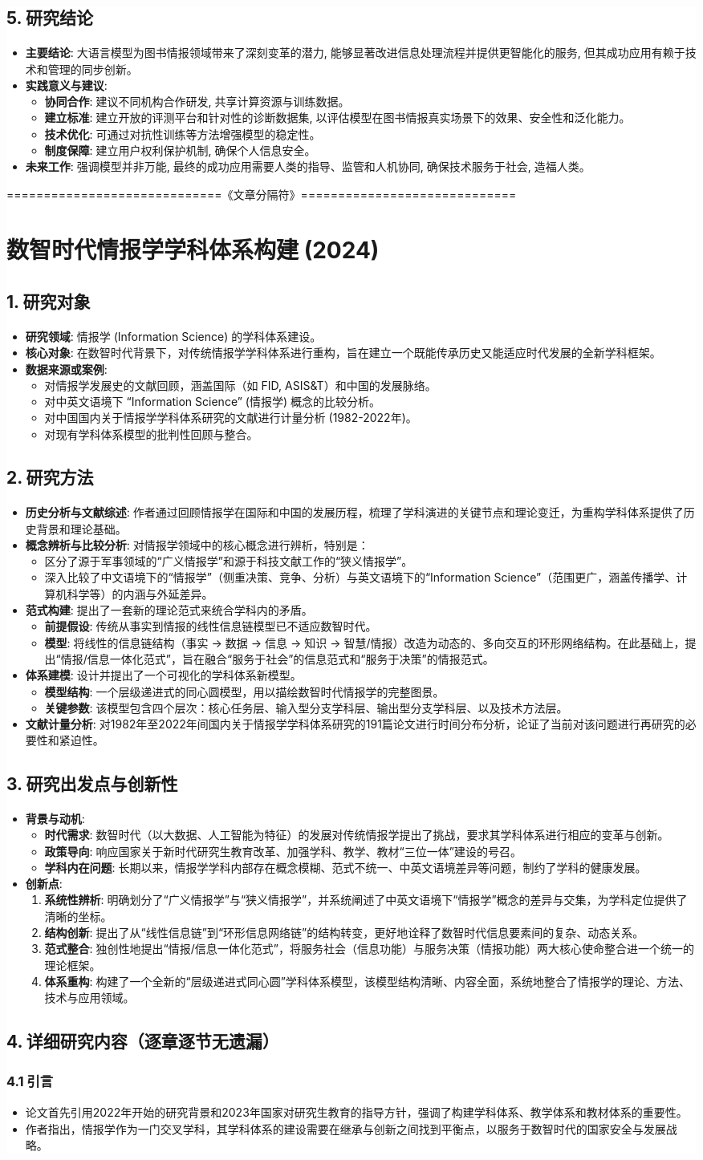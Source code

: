 ## 5. 研究结论
- **主要结论**: 大语言模型为图书情报领域带来了深刻变革的潜力, 能够显著改进信息处理流程并提供更智能化的服务, 但其成功应用有赖于技术和管理的同步创新。
- **实践意义与建议**:
    - **协同合作**: 建议不同机构合作研发, 共享计算资源与训练数据。
    - **建立标准**: 建立开放的评测平台和针对性的诊断数据集, 以评估模型在图书情报真实场景下的效果、安全性和泛化能力。
    - **技术优化**: 可通过对抗性训练等方法增强模型的稳定性。
    - **制度保障**: 建立用户权利保护机制, 确保个人信息安全。
- **未来工作**: 强调模型并非万能, 最终的成功应用需要人类的指导、监管和人机协同, 确保技术服务于社会, 造福人类。

=============================《文章分隔符》=============================

 # 数智时代情报学学科体系构建 (2024)

## 1. 研究对象
- **研究领域**: 情报学 (Information Science) 的学科体系建设。
- **核心对象**: 在数智时代背景下，对传统情报学学科体系进行重构，旨在建立一个既能传承历史又能适应时代发展的全新学科框架。
- **数据来源或案例**:
    - 对情报学发展史的文献回顾，涵盖国际（如 FID, ASIS&T）和中国的发展脉络。
    - 对中英文语境下 “Information Science” (情报学) 概念的比较分析。
    - 对中国国内关于情报学学科体系研究的文献进行计量分析 (1982-2022年)。
    - 对现有学科体系模型的批判性回顾与整合。

## 2. 研究方法
- **历史分析与文献综述**: 作者通过回顾情报学在国际和中国的发展历程，梳理了学科演进的关键节点和理论变迁，为重构学科体系提供了历史背景和理论基础。
- **概念辨析与比较分析**: 对情报学领域中的核心概念进行辨析，特别是：
    - 区分了源于军事领域的“广义情报学”和源于科技文献工作的“狭义情报学”。
    - 深入比较了中文语境下的“情报学”（侧重决策、竞争、分析）与英文语境下的“Information Science”（范围更广，涵盖传播学、计算机科学等）的内涵与外延差异。
- **范式构建**: 提出了一套新的理论范式来统合学科内的矛盾。
    - **前提假设**: 传统从事实到情报的线性信息链模型已不适应数智时代。
    - **模型**: 将线性的信息链结构（事实 → 数据 → 信息 → 知识 → 智慧/情报）改造为动态的、多向交互的环形网络结构。在此基础上，提出“情报/信息一体化范式”，旨在融合“服务于社会”的信息范式和“服务于决策”的情报范式。
- **体系建模**: 设计并提出了一个可视化的学科体系新模型。
    - **模型结构**: 一个层级递进式的同心圆模型，用以描绘数智时代情报学的完整图景。
    - **关键参数**: 该模型包含四个层次：核心任务层、输入型分支学科层、输出型分支学科层、以及技术方法层。
- **文献计量分析**: 对1982年至2022年间国内关于情报学学科体系研究的191篇论文进行时间分布分析，论证了当前对该问题进行再研究的必要性和紧迫性。

## 3. 研究出发点与创新性
- **背景与动机**:
    - **时代需求**: 数智时代（以大数据、人工智能为特征）的发展对传统情报学提出了挑战，要求其学科体系进行相应的变革与创新。
    - **政策导向**: 响应国家关于新时代研究生教育改革、加强学科、教学、教材“三位一体”建设的号召。
    - **学科内在问题**: 长期以来，情报学学科内部存在概念模糊、范式不统一、中英文语境差异等问题，制约了学科的健康发展。
- **创新点**:
    1.  **系统性辨析**: 明确划分了“广义情报学”与“狭义情报学”，并系统阐述了中英文语境下“情报学”概念的差异与交集，为学科定位提供了清晰的坐标。
    2.  **结构创新**: 提出了从“线性信息链”到“环形信息网络链”的结构转变，更好地诠释了数智时代信息要素间的复杂、动态关系。
    3.  **范式整合**: 独创性地提出“情报/信息一体化范式”，将服务社会（信息功能）与服务决策（情报功能）两大核心使命整合进一个统一的理论框架。
    4.  **体系重构**: 构建了一个全新的“层级递进式同心圆”学科体系模型，该模型结构清晰、内容全面，系统地整合了情报学的理论、方法、技术与应用领域。

## 4. 详细研究内容（逐章逐节无遗漏）
### 4.1 引言
- 论文首先引用2022年开始的研究背景和2023年国家对研究生教育的指导方针，强调了构建学科体系、教学体系和教材体系的重要性。
- 作者指出，情报学作为一门交叉学科，其学科体系的建设需要在继承与创新之间找到平衡点，以服务于数智时代的国家安全与发展战略。
